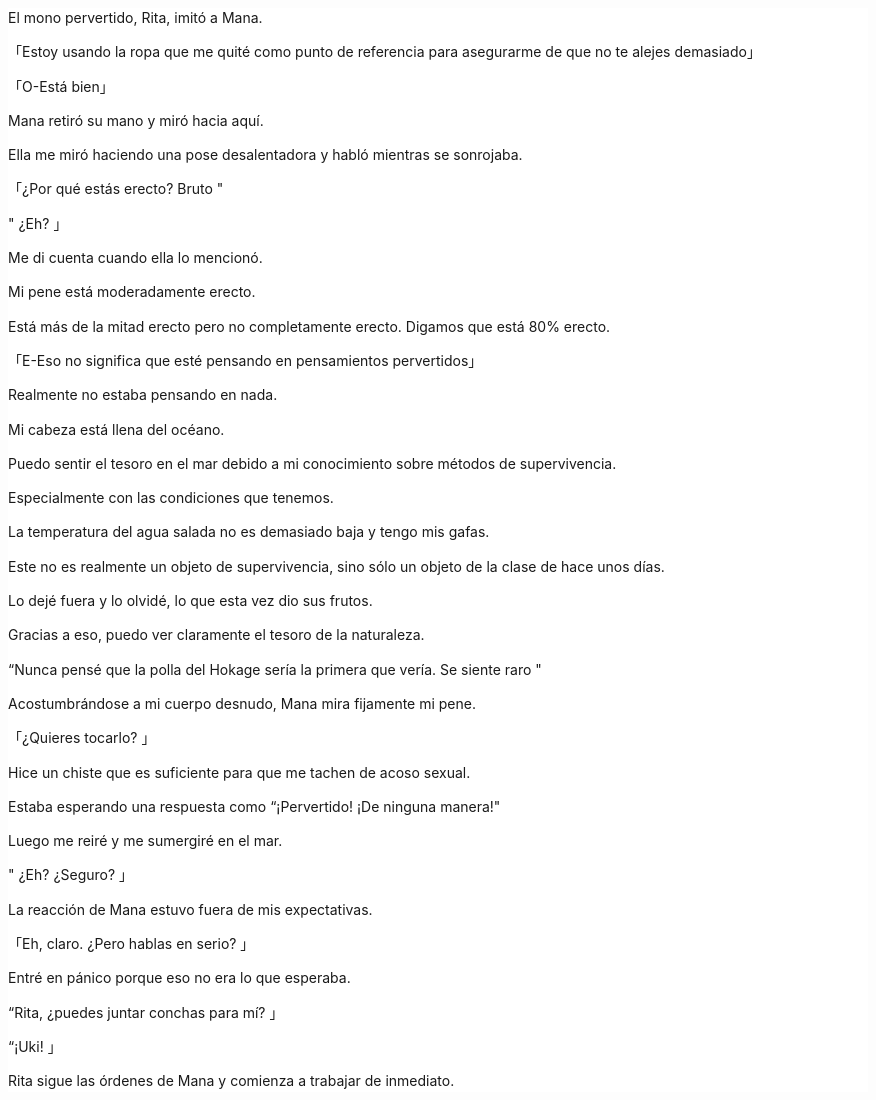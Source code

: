 El mono pervertido, Rita, imitó a Mana.

「Estoy usando la ropa que me quité como punto de referencia para asegurarme de que no te alejes demasiado」

「O-Está bien」

Mana retiró su mano y miró hacia aquí.

Ella me miró haciendo una pose desalentadora y habló mientras se sonrojaba.

「¿Por qué estás erecto? Bruto "

" ¿Eh? 」

Me di cuenta cuando ella lo mencionó.

Mi pene está moderadamente erecto.

Está más de la mitad erecto pero no completamente erecto. Digamos que está 80% erecto.

「E-Eso no significa que esté pensando en pensamientos pervertidos」

Realmente no estaba pensando en nada.

Mi cabeza está llena del océano.

Puedo sentir el tesoro en el mar debido a mi conocimiento sobre métodos de supervivencia.

Especialmente con las condiciones que tenemos.

La temperatura del agua salada no es demasiado baja y tengo mis gafas.

Este no es realmente un objeto de supervivencia, sino sólo un objeto de la clase de hace unos días.

Lo dejé fuera y lo olvidé, lo que esta vez dio sus frutos.

Gracias a eso, puedo ver claramente el tesoro de la naturaleza.

“Nunca pensé que la polla del Hokage sería la primera que vería. Se siente raro "

Acostumbrándose a mi cuerpo desnudo, Mana mira fijamente mi pene.

「¿Quieres tocarlo? 」

Hice un chiste que es suficiente para que me tachen de acoso sexual.

Estaba esperando una respuesta como “¡Pervertido! ¡De ninguna manera!"

Luego me reiré y me sumergiré en el mar.

" ¿Eh? ¿Seguro? 」

La reacción de Mana estuvo fuera de mis expectativas.

「Eh, claro. ¿Pero hablas en serio? 」

Entré en pánico porque eso no era lo que esperaba.

“Rita, ¿puedes juntar conchas para mí? 」

“¡Uki! 」

Rita sigue las órdenes de Mana y comienza a trabajar de inmediato.
